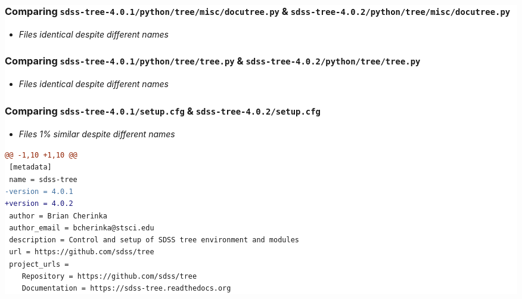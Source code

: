 ### Comparing `sdss-tree-4.0.1/python/tree/misc/docutree.py` & `sdss-tree-4.0.2/python/tree/misc/docutree.py`

 * *Files identical despite different names*

### Comparing `sdss-tree-4.0.1/python/tree/tree.py` & `sdss-tree-4.0.2/python/tree/tree.py`

 * *Files identical despite different names*

### Comparing `sdss-tree-4.0.1/setup.cfg` & `sdss-tree-4.0.2/setup.cfg`

 * *Files 1% similar despite different names*

```diff
@@ -1,10 +1,10 @@
 [metadata]
 name = sdss-tree
-version = 4.0.1
+version = 4.0.2
 author = Brian Cherinka
 author_email = bcherinka@stsci.edu
 description = Control and setup of SDSS tree environment and modules
 url = https://github.com/sdss/tree
 project_urls = 
 	Repository = https://github.com/sdss/tree
 	Documentation = https://sdss-tree.readthedocs.org
```

